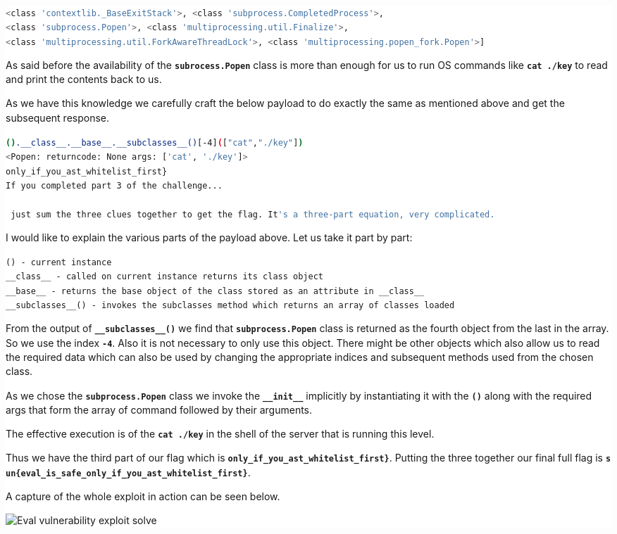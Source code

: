 ```sh
<class 'contextlib._BaseExitStack'>, <class 'subprocess.CompletedProcess'>, 
<class 'subprocess.Popen'>, <class 'multiprocessing.util.Finalize'>, 
<class 'multiprocessing.util.ForkAwareThreadLock'>, <class 'multiprocessing.popen_fork.Popen'>]
```

As said before the availability of the **`subrocess.Popen`** class is more than enough for us to run 
OS commands like **`cat ./key`** to read and print the contents back to us.  

As we have this knowledge we carefully craft the below payload to do exactly the same as mentioned 
above and get the subsequent response.  
```sh
().__class__.__base__.__subclasses__()[-4](["cat","./key"])
<Popen: returncode: None args: ['cat', './key']>
only_if_you_ast_whitelist_first}
If you completed part 3 of the challenge...

 just sum the three clues together to get the flag. It's a three-part equation, very complicated.
```

I would like to explain the various parts of the payload above. Let us take it part by part:
```text
() - current instance
__class__ - called on current instance returns its class object
__base__ - returns the base object of the class stored as an attribute in __class__
__subclasses__() - invokes the subclasses method which returns an array of classes loaded
```

From the output of **`__subclasses__()`** we find that **`subprocess.Popen`** class is returned as the
fourth object from the last in the array. So we use the index **`-4`**. Also it is not necessary to
only use this object. There might be other objects which also allow us to read the required data which can
also be used by changing the appropriate indices and subsequent methods used from the chosen class.  

As we chose the **`subprocess.Popen`** class we invoke the **`__init__`** implicitly by instantiating
it with the **`()`** along with the required args that form the array of command followed by their
arguments.  

The effective execution is of the **`cat ./key`** in the shell of the server that is running this level.

Thus we have the third part of our flag which is **`only_if_you_ast_whitelist_first}`**. Putting the
three together our final full flag is **`sun{eval_is_safe_only_if_you_ast_whitelist_first}`**.  

A capture of the whole exploit in action can be seen below.

![Eval vulnerability exploit solve][12]

[1]: https://ctftime.org/team/2500
[2]: https://ctftime.org/event/1430
[3]: https://en.wikipedia.org/wiki/Base64
[4]: https://github.com/Ganapati/RsaCtfTool
[5]: https://amritabi0s.wordpress.com/2017/12/17/inctf-2017-rsa-1s-fun-writeup/comment-page-1/
[6]: https://docs.sympy.org/latest/modules/core.html?highlight=gcd#sympy.core.numbers.Number.gcd
[7]: https://gcdn.pbrd.co/images/UpCUChV0D0sj.gif?o=1
[8]: https://pequalsnp-team.github.io/writeups/common_modulus
[9]: https://docs.python.org/3.8/library/functions.html#eval
[10]: https://docs.python.org/3.8/library/functions.html#exec
[11]: https://docs.python.org/3.8/library/builtins.html
[12]: https://gcdn.pbrd.co/images/p2LbJZx0aIoU.gif?o=1
